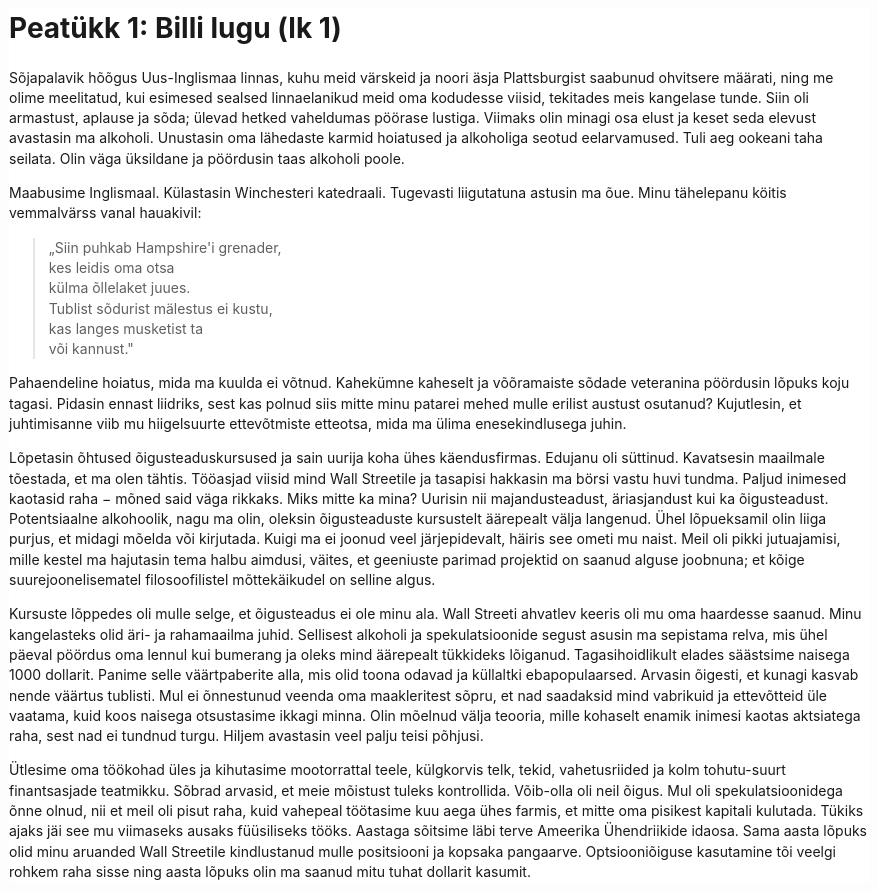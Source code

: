 # Peatükk 1: Billi lugu (lk 1)

Sõjapalavik hõõgus Uus-Inglismaa linnas, kuhu meid värskeid ja noori äsja Plattsburgist saabunud ohvitsere määrati, ning me olime meelitatud, kui esimesed sealsed linnaelanikud meid oma kodudesse viisid, tekitades meis kangelase tunde. Siin oli armastust, aplause ja sõda; ülevad hetked vaheldumas pöörase lustiga. Viimaks olin minagi osa elust ja keset seda elevust avastasin ma alkoholi. Unustasin oma lähedaste karmid hoiatused ja alkoholiga seotud eelarvamused. Tuli aeg ookeani taha seilata. Olin väga üksildane ja pöördusin taas alkoholi poole.

Maabusime Inglismaal. Külastasin Winchesteri katedraali. Tugevasti liigutatuna astusin ma õue. Minu tähelepanu köitis vemmalvärss vanal hauakivil:

> „Siin puhkab Hampshire'i grenader,  
> kes leidis oma otsa  
> külma õllelaket juues.  
> Tublist sõdurist mälestus ei kustu,  
> kas langes musketist ta  
> või kannust."

Pahaendeline hoiatus, mida ma kuulda ei võtnud. Kahekümne kaheselt ja võõramaiste sõdade veteranina pöördusin lõpuks koju tagasi. Pidasin ennast liidriks, sest kas polnud siis mitte minu patarei mehed mulle erilist austust osutanud? Kujutlesin, et juhtimisanne viib mu hiigelsuurte ettevõtmiste etteotsa, mida ma ülima enesekindlusega juhin.

Lõpetasin õhtused õigusteaduskursused ja sain uurija koha ühes käendusfirmas. Edujanu oli süttinud. Kavatsesin maailmale tõestada, et ma olen tähtis. Tööasjad viisid mind Wall Streetile ja tasapisi hakkasin ma börsi vastu huvi tundma. Paljud inimesed kaotasid raha − mõned said väga rikkaks. Miks mitte ka mina? Uurisin nii majandusteadust, äriasjandust kui ka õigusteadust. Potentsiaalne alkohoolik, nagu ma olin, oleksin õigusteaduste kursustelt äärepealt välja langenud. Ühel lõpueksamil olin liiga purjus, et midagi mõelda või kirjutada. Kuigi ma ei joonud veel järjepidevalt, häiris see ometi mu naist. Meil oli pikki jutuajamisi, mille kestel ma hajutasin tema halbu aimdusi, väites, et geeniuste parimad projektid on saanud alguse joobnuna; et kõige suurejoonelisematel filosoofilistel mõttekäikudel on selline algus.

Kursuste lõppedes oli mulle selge, et õigusteadus ei ole minu ala. Wall Streeti ahvatlev keeris oli mu oma haardesse saanud. Minu kangelasteks olid äri- ja rahamaailma juhid. Sellisest alkoholi ja spekulatsioonide segust asusin ma sepistama relva, mis ühel päeval pöördus oma lennul kui bumerang ja oleks mind äärepealt tükkideks lõiganud. Tagasihoidlikult elades säästsime naisega 1000 dollarit. Panime selle väärtpaberite alla, mis olid toona odavad ja küllaltki ebapopulaarsed. Arvasin õigesti, et kunagi kasvab nende väärtus tublisti. Mul ei õnnestunud veenda oma maakleritest sõpru, et nad saadaksid mind vabrikuid ja ettevõtteid üle vaatama, kuid koos naisega otsustasime ikkagi minna. Olin mõelnud välja teooria, mille kohaselt enamik inimesi kaotas aktsiatega raha, sest nad ei tundnud turgu. Hiljem avastasin veel palju teisi põhjusi.

Ütlesime oma töökohad üles ja kihutasime mootorrattal teele, külgkorvis telk, tekid, vahetusriided ja kolm tohutu-suurt finantsasjade teatmikku. Sõbrad arvasid, et meie mõistust tuleks kontrollida. Võib-olla oli neil õigus. Mul oli spekulatsioonidega õnne olnud, nii et meil oli pisut raha, kuid vahepeal töötasime kuu aega ühes farmis, et mitte oma pisikest kapitali kulutada. Tükiks ajaks jäi see mu viimaseks ausaks füüsiliseks tööks. Aastaga sõitsime läbi terve Ameerika Ühendriikide idaosa. Sama aasta lõpuks olid minu aruanded Wall Streetile kindlustanud mulle positsiooni ja kopsaka pangaarve. Optsiooniõiguse kasutamine tõi veelgi rohkem raha sisse ning aasta lõpuks olin ma saanud mitu tuhat dollarit kasumit.
